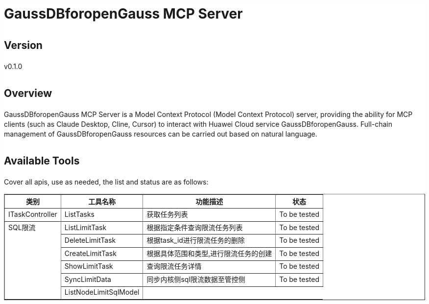 # GaussDBforopenGauss MCP Server 


## Version
v0.1.0

## Overview

GaussDBforopenGauss MCP Server is a Model Context Protocol (Model Context Protocol) server, providing the ability for MCP clients (such as Claude Desktop, Cline, Cursor) to interact with Huawei Cloud service GaussDBforopenGauss. Full-chain management of GaussDBforopenGauss resources can be carried out based on natural language.

## Available Tools
Cover all apis, use as needed, the list and status are as follows:

<html>
    <head></head>
    <body>
        <table border="1" cellspacing="0" cellpadding="5">
            <tbody>
                <tr>
                    <th>类别</th>
                    <th>工具名称</th>
                    <th>功能描述</th>
                    <th>状态</th>
                </tr>
                <tr>
                    <td rowspan="1">ITaskController</td>
                    <td>ListTasks</td>
                    <td>获取任务列表</td>
                    <td>To be tested</td>
                </tr>
                <tr>
                    <td rowspan="7">SQL限流</td>
                    <td>ListLimitTask</td>
                    <td>根据指定条件查询限流任务列表</td>
                    <td>To be tested</td>
                </tr>
                <tr>
                    <td>DeleteLimitTask</td>
                    <td>根据task_id进行限流任务的删除</td>
                    <td>To be tested</td>
                </tr>
                <tr>
                    <td>CreateLimitTask</td>
                    <td>根据具体范围和类型,进行限流任务的创建</td>
                    <td>To be tested</td>
                </tr>
                <tr>
                    <td>ShowLimitTask</td>
                    <td>查询限流任务详情</td>
                    <td>To be tested</td>
                </tr>
                <tr>
                    <td>SyncLimitData</td>
                    <td>同步内核侧sql限流数据至管控侧</td>
                    <td>To be tested</td>
                </tr>
                <tr>
                    <td>ListNodeLimitSqlModel</td>